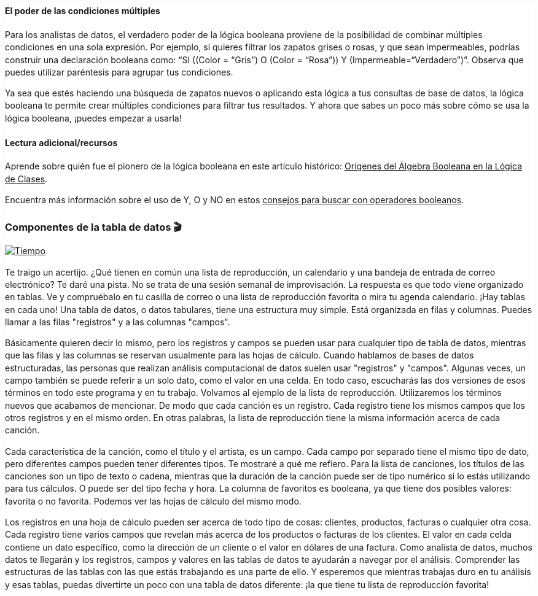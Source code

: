 #### El poder de las condiciones múltiples

Para los analistas de datos, el verdadero poder de la lógica booleana proviene de la posibilidad de combinar múltiples condiciones en una sola expresión. Por ejemplo, si quieres filtrar los zapatos grises o rosas, y que sean impermeables, podrías construir una declaración booleana como: “SI ((Color = “Gris”) O (Color = “Rosa”)) Y (Impermeable=“Verdadero”)”.  Observa que puedes utilizar paréntesis para agrupar tus condiciones. 

Ya sea que estés haciendo una búsqueda de zapatos nuevos o aplicando esta lógica a tus consultas de base de datos, la lógica booleana te permite crear múltiples condiciones para filtrar tus resultados. Y ahora que sabes un poco más sobre cómo se usa la lógica booleana, ¡puedes empezar a usarla!

#### Lectura adicional/recursos

Aprende sobre quién fue el pionero de la lógica booleana en este artículo histórico: 
[Orígenes del Álgebra Booleana en la Lógica de Clases](https://maa.org/press/periodicals/convergence/origins-of-boolean-algebra-in-the-logic-of-classes-george-boole-john-venn-and-c-s-peirce).

Encuentra más información sobre el uso de Y, O y NO en estos 
[consejos para buscar con operadores booleanos](https://libguides.mit.edu/c.php?g=175963&p=1158594).

### Componentes de la tabla de datos 🎬

[![Tiempo](https://img.shields.io/badge/Tiempo-2%20minutos-blue.svg)](https://www.coursera.org/professional-certificates/analisis-de-datos-de-google)

Te traigo un acertijo. ¿Qué tienen en común una lista de reproducción, un calendario y una bandeja de entrada de correo electrónico? Te daré una pista. No se trata de una sesión semanal de improvisación. La respuesta es que todo viene organizado en tablas. Ve y compruébalo en tu casilla de correo o una lista de reproducción favorita o mira tu agenda calendario. ¡Hay tablas en cada uno! Una tabla de datos, o datos tabulares, tiene una estructura muy simple. Está organizada en filas y columnas. Puedes llamar a las filas "registros" y a las columnas "campos".

Básicamente quieren decir lo mismo, pero los registros y campos se pueden usar para cualquier tipo de tabla de datos, mientras que las filas y las columnas se reservan usualmente para las hojas de cálculo. Cuando hablamos de bases de datos estructuradas, las personas que realizan análisis computacional de datos suelen usar "registros" y "campos". Algunas veces, un campo también se puede referir a un solo dato, como el valor en una celda. En todo caso, escucharás las dos versiones de esos términos en todo este programa y en tu trabajo. Volvamos al ejemplo de la lista de reproducción. Utilizaremos los términos nuevos que acabamos de mencionar. De modo que cada canción es un registro. Cada registro tiene los mismos campos que los otros registros y en el mismo orden. En otras palabras, la lista de reproducción tiene la misma información acerca de cada canción.

Cada característica de la canción, como el título y el artista, es un campo. Cada campo por separado tiene el mismo tipo de dato, pero diferentes campos pueden tener diferentes tipos. Te mostraré a qué me refiero. Para la lista de canciones, los títulos de las canciones son un tipo de texto o cadena, mientras que la duración de la canción puede ser de tipo numérico si lo estás utilizando para tus cálculos. O puede ser del tipo fecha y hora. La columna de favoritos es booleana, ya que tiene dos posibles valores: favorita o no favorita. Podemos ver las hojas de cálculo del mismo modo. 

Los registros en una hoja de cálculo pueden ser acerca de todo tipo de cosas: clientes, productos, facturas o cualquier otra cosa. Cada registro tiene varios campos que revelan más acerca de los productos o facturas de los clientes. El valor en cada celda contiene un dato específico, como la dirección de un cliente o el valor en dólares de una factura. Como analista de datos, muchos datos te llegarán y los registros, campos y valores en las tablas de datos te ayudarán a navegar por el análisis. Comprender las estructuras de las tablas con las que estás trabajando es una parte de ello. Y esperemos que mientras trabajas duro en tu análisis y esas tablas, puedas divertirte un poco con una tabla de datos diferente: ¡la que tiene tu lista de reproducción favorita!
